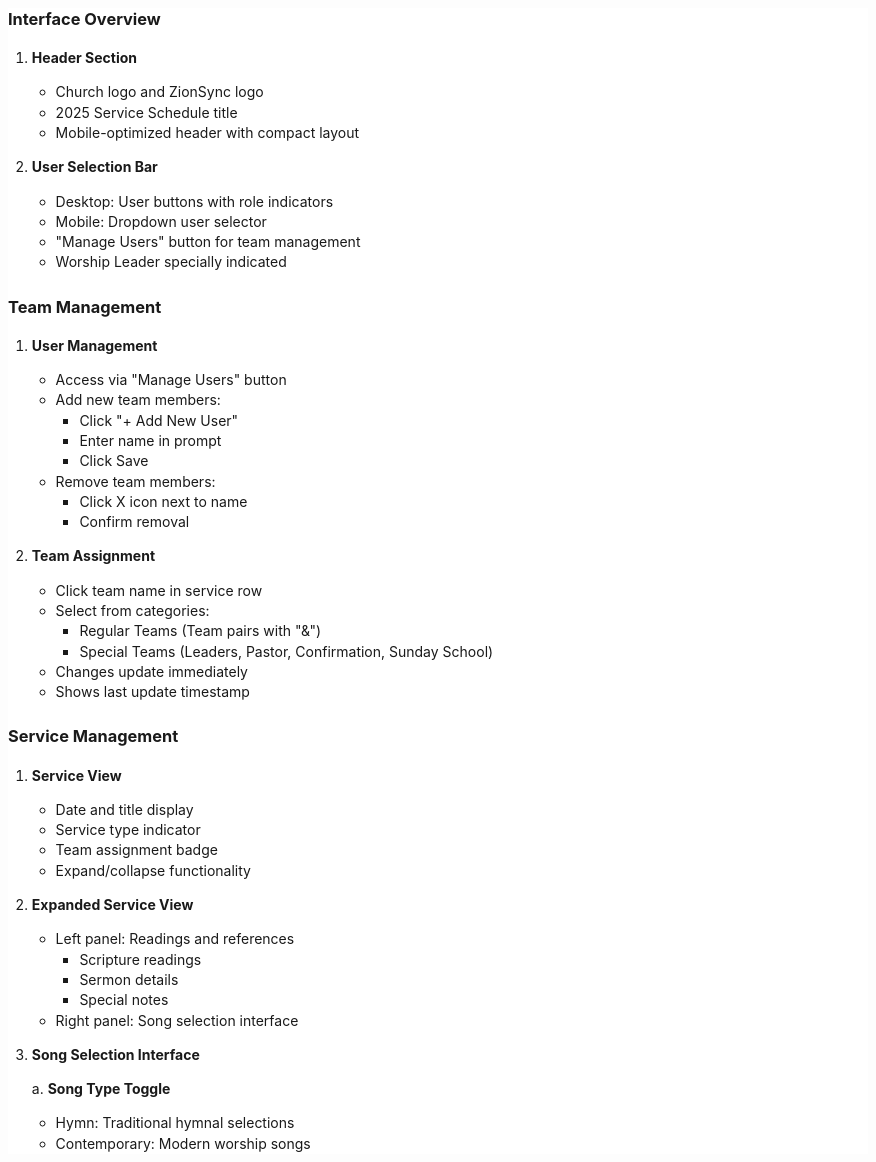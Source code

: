 ### Interface Overview
1. **Header Section**
   - Church logo and ZionSync logo
   - 2025 Service Schedule title
   - Mobile-optimized header with compact layout

2. **User Selection Bar**
   - Desktop: User buttons with role indicators
   - Mobile: Dropdown user selector
   - "Manage Users" button for team management
   - Worship Leader specially indicated

### Team Management

1. **User Management**
   - Access via "Manage Users" button
   - Add new team members:
     - Click "+ Add New User"
     - Enter name in prompt
     - Click Save
   - Remove team members:
     - Click X icon next to name
     - Confirm removal

2. **Team Assignment**
   - Click team name in service row
   - Select from categories:
     - Regular Teams (Team pairs with "&")
     - Special Teams (Leaders, Pastor, Confirmation, Sunday School)
   - Changes update immediately
   - Shows last update timestamp

### Service Management

1. **Service View**
   - Date and title display
   - Service type indicator
   - Team assignment badge
   - Expand/collapse functionality

2. **Expanded Service View**
   - Left panel: Readings and references
     - Scripture readings
     - Sermon details
     - Special notes
   - Right panel: Song selection interface

3. **Song Selection Interface**

   a. **Song Type Toggle**
   - Hymn: Traditional hymnal selections
   - Contemporary: Modern worship songs
